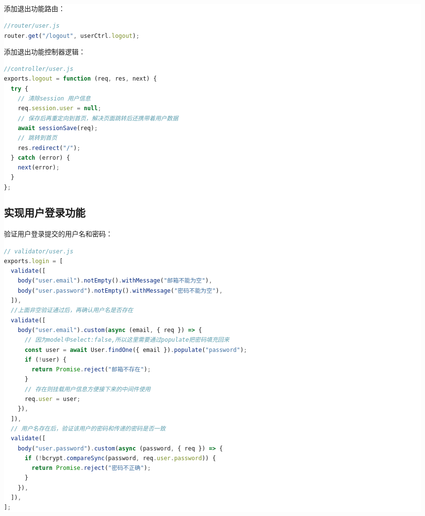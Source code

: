 添加退出功能路由：

```js
//router/user.js
router.get("/logout", userCtrl.logout);
```

添加退出功能控制器逻辑：

```js
//controller/user.js
exports.logout = function (req, res, next) {
  try {
    // 清除session 用户信息
    req.session.user = null;
    // 保存后再重定向到首页，解决页面跳转后还携带着用户数据
    await sessionSave(req);
    // 跳转到首页
    res.redirect("/");
  } catch (error) {
    next(error);
  }
};
```

## 实现用户登录功能

验证用户登录提交的用户名和密码：

```js
// validator/user.js
exports.login = [
  validate([
    body("user.email").notEmpty().withMessage("邮箱不能为空"),
    body("user.password").notEmpty().withMessage("密码不能为空"),
  ]),
  //上面非空验证通过后，再确认用户名是否存在
  validate([
    body("user.email").custom(async (email, { req }) => {
      // 因为model中select:false,所以这里需要通过populate把密码填充回来
      const user = await User.findOne({ email }).populate("password");
      if (!user) {
        return Promise.reject("邮箱不存在");
      }
      // 存在则挂载用户信息方便接下来的中间件使用
      req.user = user;
    }),
  ]),
  // 用户名存在后，验证该用户的密码和传递的密码是否一致
  validate([
    body("user.password").custom(async (password, { req }) => {
      if (!bcrypt.compareSync(password, req.user.password)) {
        return Promise.reject("密码不正确");
      }
    }),
  ]),
];
```
